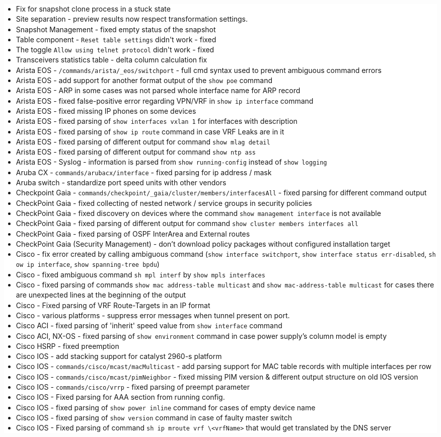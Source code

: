 - Fix for snapshot clone process in a stuck state
- Site separation - preview results now respect transformation
  settings.
- Snapshot Management - fixed empty status of the snapshot
- Table component - `Reset table settings` didn't work - fixed
- The toggle `Allow using telnet protocol` didn't work - fixed
- Transceivers statistics table - delta column calculation fix
- Arista EOS - `/commands/arista/_eos/switchport` - full cmd syntax
  used to prevent ambiguous command errors
- Arista EOS - add support for another format output of the `show poe`
  command
- Arista EOS - ARP in some cases was not parsed whole interface name
  for ARP record
- Arista EOS - fixed false-positive error regarding VPN/VRF in `show ip interface` command
- Arista EOS - fixed missing IP phones on some devices
- Arista EOS - fixed parsing of `show interfaces vxlan 1` for
  interfaces with description
- Arista EOS - fixed parsing of `show ip route` command in case VRF
  Leaks are in it
- Arista EOS - fixed parsing of different output for command `show mlag detail`
- Arista EOS - fixed parsing of different output for command `show ntp ass`
- Arista EOS - Syslog - information is parsed from `show running-config` instead of `show logging`
- Aruba CX - `commands/arubacx/interface` - fixed parsing for ip address
  / mask
- Aruba switch - standardize port speed units with other vendors
- Checkpoint Gaia -
  `commands/checkpoint/_gaia/cluster/members/interfacesAll` - fixed
  parsing for different command output
- CheckPoint Gaia - fixed collecting of nested network / service
  groups in security policies
- CheckPoint Gaia - fixed discovery on devices where the command `show management interface` is not available
- CheckPoint Gaia - fixed parsing of different output for command
  `show cluster members interfaces all`
- CheckPoint Gaia - fixed parsing of OSPF InterArea and External
  routes
- CheckPoint Gaia (Security Management) - don’t download policy
  packages without configured installation target
- Cisco - fix error created by calling ambiguous command (`show interface switchport`, `show interface status err-disabled`, `show ip interface`, `show spanning-tree bpdu`)
- Cisco - fixed ambiguous command `sh mpl interf` by `show mpls interfaces`
- Cisco - fixed parsing of commands `show mac address-table multicast`
  and `show mac-address-table multicast` for cases there are
  unexpected lines at the beginning of the output
- Cisco - Fixed parsing of VRF Route-Targets in an IP format
- Cisco - various platforms - suppress error messages when tunnel
  present on port.
- Cisco ACI - fixed parsing of 'inherit' speed value from `show interface` command
- Cisco ACI, NX-OS - fixed parsing of `show environment` command in
  case power supply’s column model is empty
- Cisco HSRP - fixed preemption
- Cisco IOS - add stacking support for catalyst 2960-s platform
- Cisco IOS - `commands/cisco/mcast/macMulticast` - add parsing support
  for MAC table records with multiple interfaces per row
- Cisco IOS - `commands/cisco/mcast/pimNeighbor` - fixed missing PIM
  version & different output structure on old IOS version
- Cisco IOS - `commands/cisco/vrrp` - fixed parsing of preempt parameter
- Cisco IOS - Fixed parsing for AAA section from running config.
- Cisco IOS - fixed parsing of `show power inline` command for cases
  of empty device name
- Cisco IOS - fixed parsing of `show version` command in case of
  faulty master switch
- Cisco IOS - Fixed parsing of command `sh ip mroute vrf \<vrfName>`
  that would get translated by the DNS server